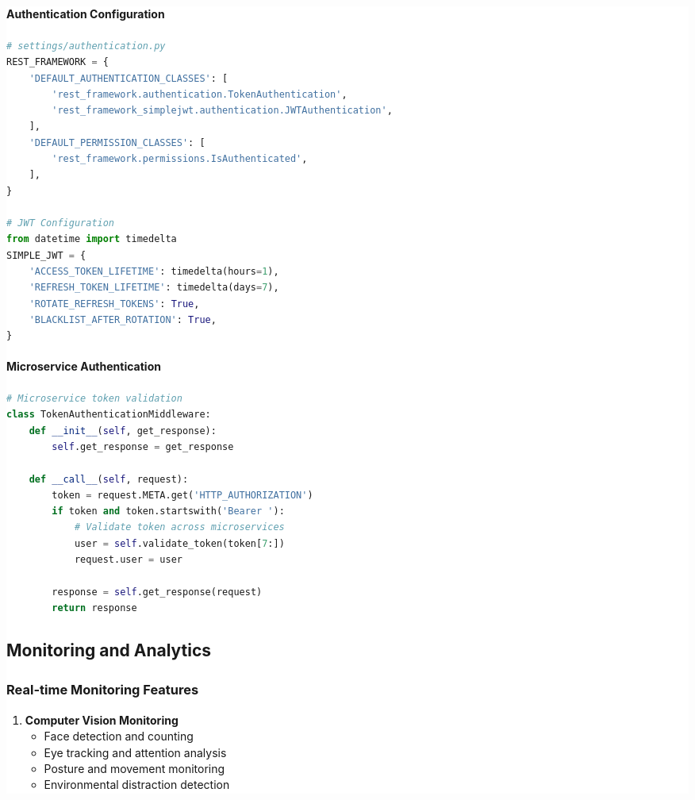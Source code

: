 #### Authentication Configuration

```python
# settings/authentication.py
REST_FRAMEWORK = {
    'DEFAULT_AUTHENTICATION_CLASSES': [
        'rest_framework.authentication.TokenAuthentication',
        'rest_framework_simplejwt.authentication.JWTAuthentication',
    ],
    'DEFAULT_PERMISSION_CLASSES': [
        'rest_framework.permissions.IsAuthenticated',
    ],
}

# JWT Configuration
from datetime import timedelta
SIMPLE_JWT = {
    'ACCESS_TOKEN_LIFETIME': timedelta(hours=1),
    'REFRESH_TOKEN_LIFETIME': timedelta(days=7),
    'ROTATE_REFRESH_TOKENS': True,
    'BLACKLIST_AFTER_ROTATION': True,
}
```

#### Microservice Authentication

```python
# Microservice token validation
class TokenAuthenticationMiddleware:
    def __init__(self, get_response):
        self.get_response = get_response

    def __call__(self, request):
        token = request.META.get('HTTP_AUTHORIZATION')
        if token and token.startswith('Bearer '):
            # Validate token across microservices
            user = self.validate_token(token[7:])
            request.user = user
        
        response = self.get_response(request)
        return response
```

## Monitoring and Analytics

### Real-time Monitoring Features

1. **Computer Vision Monitoring**
   - Face detection and counting
   - Eye tracking and attention analysis
   - Posture and movement monitoring
   - Environmental distraction detection
